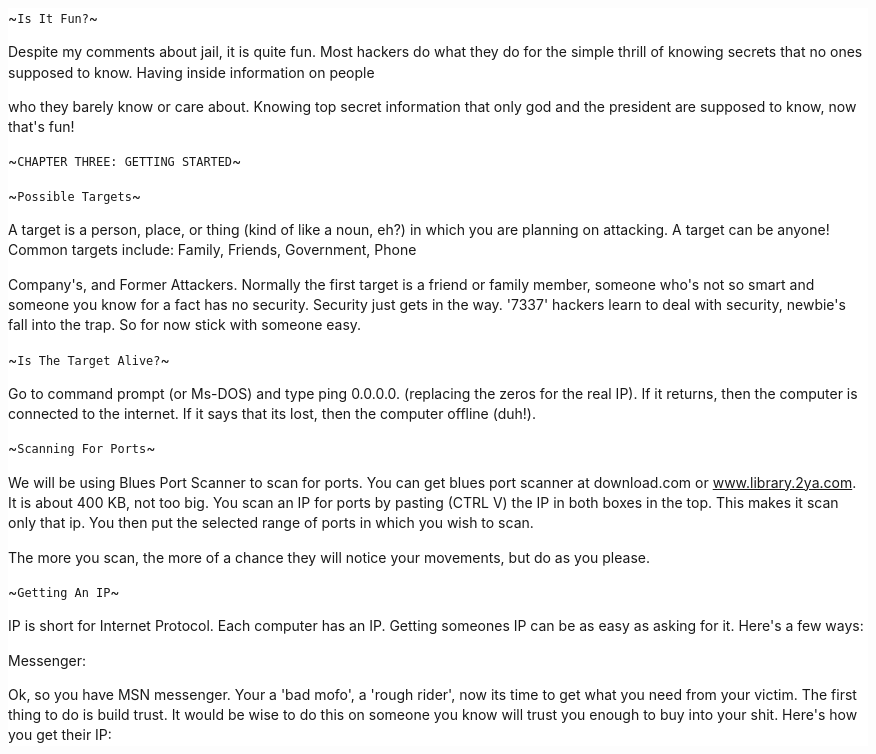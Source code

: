 
~`Is It Fun?`~

Despite my comments about jail, it is quite fun. Most hackers do what
they do for the simple thrill of knowing secrets that no ones supposed
to know. Having inside information on people

who they barely know or care about. Knowing top secret information
that only god and the president are supposed to know, now that's fun!



~`CHAPTER THREE: GETTING STARTED`~


~`Possible Targets`~

A target is a person, place, or thing (kind of like a noun, eh?) in
which you are planning on attacking. A target can be anyone! Common
targets include: Family, Friends, Government, Phone

Company's, and Former Attackers. Normally the first target is a friend
or family member, someone who's not so smart and someone you know for
a fact has no security. Security just gets in the way. '7337' hackers
learn to deal with security, newbie's fall into the trap. So for now
stick with someone easy.


~`Is The Target Alive?`~

Go to command prompt (or Ms-DOS) and type ping 0.0.0.0. (replacing the
zeros for the real IP). If it returns, then the computer is connected
to the internet. If it says that its lost, then the computer offline
(duh!).



~`Scanning For Ports`~

We will be using Blues Port Scanner to scan for ports. You can get
blues port scanner at download.com or www.library.2ya.com. It is about
400 KB, not too big.
You scan an IP for ports by pasting (CTRL V) the IP in both boxes in
the top. This makes it scan only that ip. You then put the selected
range of ports in which you wish to scan.

The more you scan, the more of a chance they will notice your
movements, but do as you please.





~`Getting An IP`~

IP is short for Internet Protocol. Each computer has an IP. Getting
someones IP can be as easy as asking for it. Here's a few ways:

Messenger:

Ok, so you have MSN messenger. Your a 'bad mofo', a 'rough rider', now
its time to get what you need from your victim. The first thing to do
is build trust. It would be wise to do this on someone you know will
trust you enough to buy into your shit. Here's how you get their IP:
